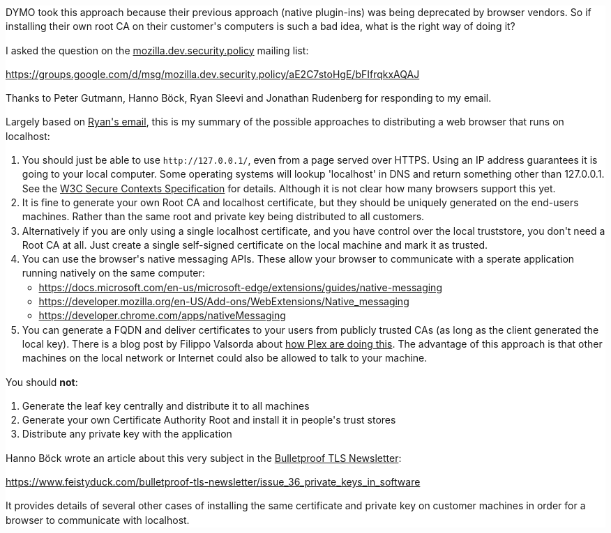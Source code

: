 DYMO took this approach because their previous approach (native plugin-ins)
was being deprecated by browser vendors. So if installing their own root CA
on their customer's computers is such a bad idea, what is the right way of
doing it?

I asked the question on the [mozilla.dev.security.policy](https://lists.mozilla.org/listinfo/dev-security-policy)
mailing list:

https://groups.google.com/d/msg/mozilla.dev.security.policy/aE2C7stoHgE/bFIfrqkxAQAJ

Thanks to Peter Gutmann, Hanno Böck, Ryan Sleevi and Jonathan Rudenberg for 
responding to my email.


Largely based on [Ryan's email](https://groups.google.com/d/msg/mozilla.dev.security.policy/aE2C7stoHgE/y1yRHZs5AQAJ),
this is my summary of the possible approaches to distributing a web browser that runs on localhost:

1. You should just be able to use `http://127.0.0.1/`, even from a page served 
   over HTTPS. Using an IP address guarantees it is going to your local 
   computer. Some operating systems will lookup 'localhost' in DNS and return
   something other than 127.0.0.1. See the [W3C Secure Contexts Specification] 
   for details. Although it is not clear how many browsers support this yet.
2. It is fine to generate your own Root CA and localhost certificate, but they
   should be uniquely generated on the end-users machines. Rather than the same
   root and private key being distributed to all customers.
3. Alternatively if you are only using a single localhost certificate, and you
   have control over the local truststore, you don't need a Root CA at all.
   Just create a single self-signed certificate on the local machine and 
   mark it as trusted.
4. You can use the browser's native messaging APIs. These allow your browser to 
   communicate with a sperate application running natively on the same computer:
   * https://docs.microsoft.com/en-us/microsoft-edge/extensions/guides/native-messaging 
   * https://developer.mozilla.org/en-US/Add-ons/WebExtensions/Native_messaging 
   * https://developer.chrome.com/apps/nativeMessaging 
5. You can generate a FQDN and deliver certificates to your users from publicly 
   trusted CAs (as long as the client generated the local key). There is a blog 
   post by Filippo Valsorda about [how Plex are doing this](https://blog.filippo.io/how-plex-is-doing-https-for-all-its-users/).
   The advantage of this approach is that other machines on the local network
   or Internet could also be allowed to talk to your machine.

You should **not**: 
1. Generate the leaf key centrally and distribute it to all machines
2. Generate your own Certificate Authority Root and install it in people's trust stores
3. Distribute any private key with the application


Hanno Böck wrote an article about this very subject in the
[Bulletproof TLS Newsletter](https://www.feistyduck.com/bulletproof-tls-newsletter/):

https://www.feistyduck.com/bulletproof-tls-newsletter/issue_36_private_keys_in_software

It provides details of several other cases of installing the same certificate
and private key on customer machines in order for a browser to communicate 
with localhost.


[DYMO Label Printer]:  https://en.wikipedia.org/wiki/DYMO_Corporation
[Mixed Content]:  https://developer.mozilla.org/en-US/docs/Web/Security/Mixed_content
[EA Origin and Blizzard battle.net]:  https://groups.google.com/d/msg/mozilla.dev.security.policy/pk039T_wPrI/tGnFDFTnCQAJ
[certutil]:   https://developer.mozilla.org/en-US/docs/Mozilla/Projects/NSS/tools/NSS_Tools_certutil
[localhost]:  https://en.wikipedia.org/wiki/Localhost
[W3C Secure Contexts Specification]: https://www.w3.org/TR/secure-contexts/#is-origin-trustworthy
